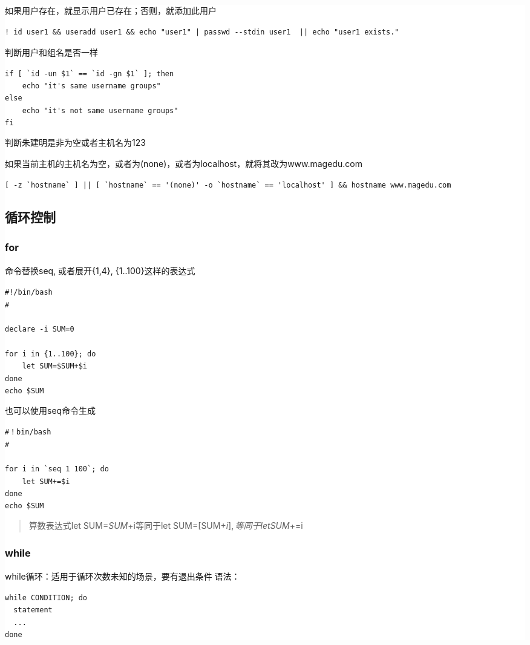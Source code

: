 如果用户存在，就显示用户已存在；否则，就添加此用户
```
! id user1 && useradd user1 && echo "user1" | passwd --stdin user1  || echo "user1 exists."
```

判断用户和组名是否一样
```
if [ `id -un $1` == `id -gn $1` ]; then
    echo "it's same username groups"
else
    echo "it's not same username groups"
fi
```

判断朱建明是非为空或者主机名为123

如果当前主机的主机名为空，或者为(none)，或者为localhost，就将其改为www.magedu.com
```
[ -z `hostname` ] || [ `hostname` == '(none)' -o `hostname` == 'localhost' ] && hostname www.magedu.com
```

<a name="loo-control"></a>
## 循环控制

<a name='for'></a>
### for

命令替换seq, 或者展开{1,4}, {1..100}这样的表达式


    #!/bin/bash
    #

    declare -i SUM=0
    
    for i in {1..100}; do
        let SUM=$SUM+$i
    done
    echo $SUM

也可以使用seq命令生成


    #！bin/bash
    #
    
    for i in `seq 1 100`; do 
        let SUM+=$i
    done
    echo $SUM
    
> 算数表达式let SUM=$SUM+$i等同于let SUM=$[$SUM+$i], 等同于let SUM+=$i

<a name='while'></a>
### while

while循环：适用于循环次数未知的场景，要有退出条件
语法：

	while CONDITION; do
	  statement
	  ...
	done